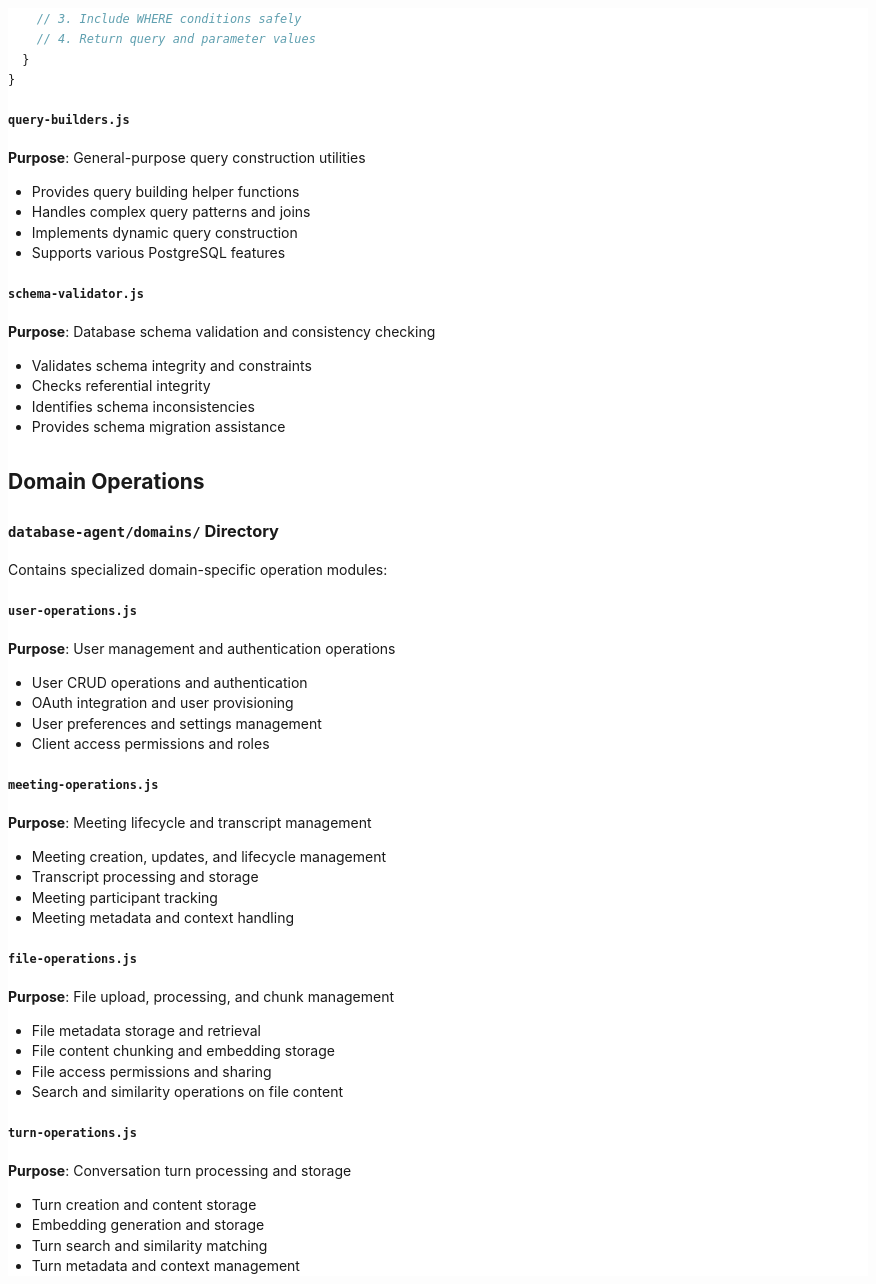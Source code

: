 ```javascript
    // 3. Include WHERE conditions safely
    // 4. Return query and parameter values
  }
}
```

#### `query-builders.js`
**Purpose**: General-purpose query construction utilities
- Provides query building helper functions
- Handles complex query patterns and joins
- Implements dynamic query construction
- Supports various PostgreSQL features

#### `schema-validator.js`
**Purpose**: Database schema validation and consistency checking
- Validates schema integrity and constraints
- Checks referential integrity
- Identifies schema inconsistencies
- Provides schema migration assistance

## Domain Operations

### `database-agent/domains/` Directory
Contains specialized domain-specific operation modules:

#### `user-operations.js`
**Purpose**: User management and authentication operations
- User CRUD operations and authentication
- OAuth integration and user provisioning
- User preferences and settings management
- Client access permissions and roles

#### `meeting-operations.js`
**Purpose**: Meeting lifecycle and transcript management
- Meeting creation, updates, and lifecycle management
- Transcript processing and storage
- Meeting participant tracking
- Meeting metadata and context handling

#### `file-operations.js`
**Purpose**: File upload, processing, and chunk management
- File metadata storage and retrieval
- File content chunking and embedding storage
- File access permissions and sharing
- Search and similarity operations on file content

#### `turn-operations.js`
**Purpose**: Conversation turn processing and storage
- Turn creation and content storage
- Embedding generation and storage
- Turn search and similarity matching
- Turn metadata and context management

